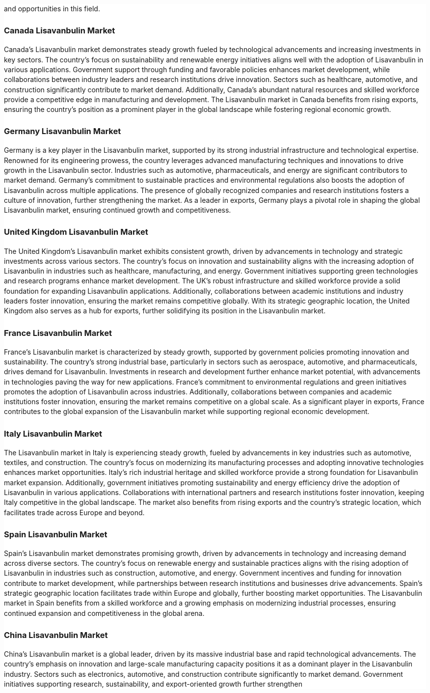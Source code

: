 and opportunities in this field.</p><h3>Canada Lisavanbulin Market</h3><p>Canada&rsquo;s Lisavanbulin market demonstrates steady growth fueled by technological advancements and increasing investments in key sectors. The country&rsquo;s focus on sustainability and renewable energy initiatives aligns well with the adoption of Lisavanbulin in various applications. Government support through funding and favorable policies enhances market development, while collaborations between industry leaders and research institutions drive innovation. Sectors such as healthcare, automotive, and construction significantly contribute to market demand. Additionally, Canada&rsquo;s abundant natural resources and skilled workforce provide a competitive edge in manufacturing and development. The Lisavanbulin market in Canada benefits from rising exports, ensuring the country&rsquo;s position as a prominent player in the global landscape while fostering regional economic growth.</p><h3>Germany Lisavanbulin Market</h3><p>Germany is a key player in the Lisavanbulin market, supported by its strong industrial infrastructure and technological expertise. Renowned for its engineering prowess, the country leverages advanced manufacturing techniques and innovations to drive growth in the Lisavanbulin sector. Industries such as automotive, pharmaceuticals, and energy are significant contributors to market demand. Germany&rsquo;s commitment to sustainable practices and environmental regulations also boosts the adoption of Lisavanbulin across multiple applications. The presence of globally recognized companies and research institutions fosters a culture of innovation, further strengthening the market. As a leader in exports, Germany plays a pivotal role in shaping the global Lisavanbulin market, ensuring continued growth and competitiveness.</p><h3>United Kingdom Lisavanbulin Market</h3><p>The United Kingdom&rsquo;s Lisavanbulin market exhibits consistent growth, driven by advancements in technology and strategic investments across various sectors. The country&rsquo;s focus on innovation and sustainability aligns with the increasing adoption of Lisavanbulin in industries such as healthcare, manufacturing, and energy. Government initiatives supporting green technologies and research programs enhance market development. The UK&rsquo;s robust infrastructure and skilled workforce provide a solid foundation for expanding Lisavanbulin applications. Additionally, collaborations between academic institutions and industry leaders foster innovation, ensuring the market remains competitive globally. With its strategic geographic location, the United Kingdom also serves as a hub for exports, further solidifying its position in the Lisavanbulin market.</p><h3>France Lisavanbulin Market</h3><p>France&rsquo;s Lisavanbulin market is characterized by steady growth, supported by government policies promoting innovation and sustainability. The country&rsquo;s strong industrial base, particularly in sectors such as aerospace, automotive, and pharmaceuticals, drives demand for Lisavanbulin. Investments in research and development further enhance market potential, with advancements in technologies paving the way for new applications. France&rsquo;s commitment to environmental regulations and green initiatives promotes the adoption of Lisavanbulin across industries. Additionally, collaborations between companies and academic institutions foster innovation, ensuring the market remains competitive on a global scale. As a significant player in exports, France contributes to the global expansion of the Lisavanbulin market while supporting regional economic development.</p><h3>Italy Lisavanbulin Market</h3><p>The Lisavanbulin market in Italy is experiencing steady growth, fueled by advancements in key industries such as automotive, textiles, and construction. The country&rsquo;s focus on modernizing its manufacturing processes and adopting innovative technologies enhances market opportunities. Italy&rsquo;s rich industrial heritage and skilled workforce provide a strong foundation for Lisavanbulin market expansion. Additionally, government initiatives promoting sustainability and energy efficiency drive the adoption of Lisavanbulin in various applications. Collaborations with international partners and research institutions foster innovation, keeping Italy competitive in the global landscape. The market also benefits from rising exports and the country&rsquo;s strategic location, which facilitates trade across Europe and beyond.</p><h3>Spain Lisavanbulin Market</h3><p>Spain&rsquo;s Lisavanbulin market demonstrates promising growth, driven by advancements in technology and increasing demand across diverse sectors. The country&rsquo;s focus on renewable energy and sustainable practices aligns with the rising adoption of Lisavanbulin in industries such as construction, automotive, and energy. Government incentives and funding for innovation contribute to market development, while partnerships between research institutions and businesses drive advancements. Spain&rsquo;s strategic geographic location facilitates trade within Europe and globally, further boosting market opportunities. The Lisavanbulin market in Spain benefits from a skilled workforce and a growing emphasis on modernizing industrial processes, ensuring continued expansion and competitiveness in the global arena.</p><h3>China Lisavanbulin Market</h3><p>China&rsquo;s Lisavanbulin market is a global leader, driven by its massive industrial base and rapid technological advancements. The country&rsquo;s emphasis on innovation and large-scale manufacturing capacity positions it as a dominant player in the Lisavanbulin industry. Sectors such as electronics, automotive, and construction contribute significantly to market demand. Government initiatives supporting research, sustainability, and export-oriented growth further strengthen